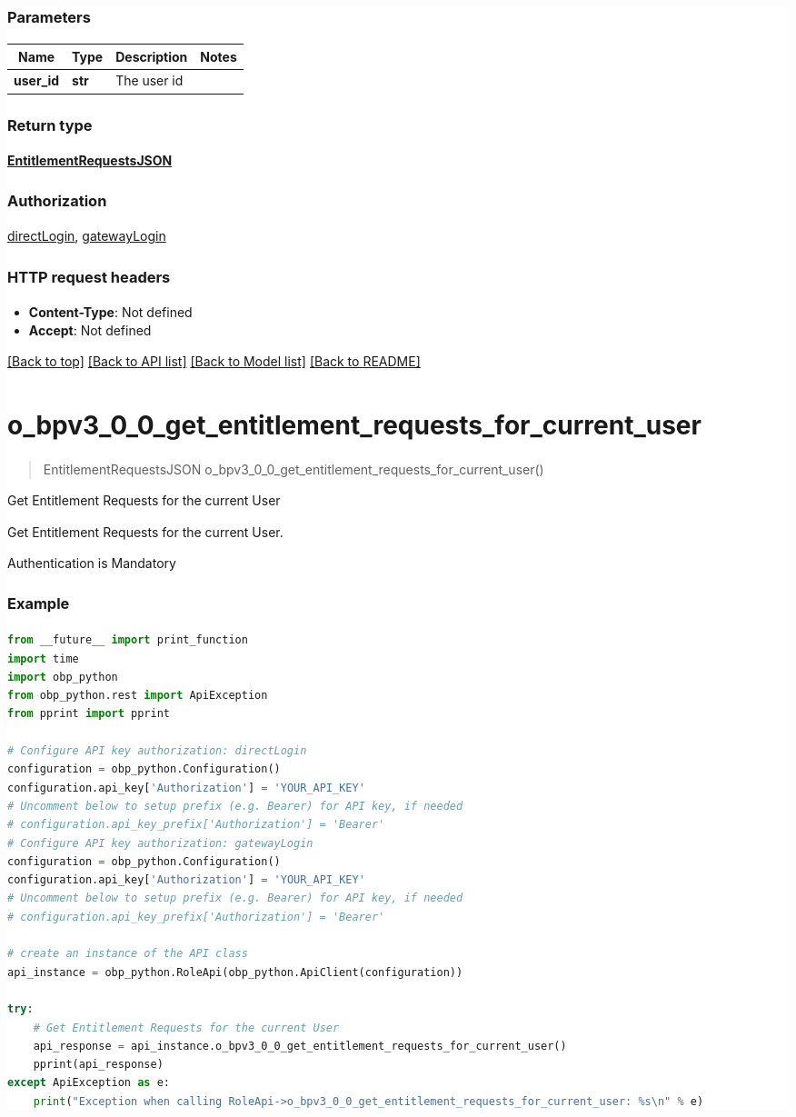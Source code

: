 ### Parameters

Name | Type | Description  | Notes
------------- | ------------- | ------------- | -------------
 **user_id** | **str**| The user id | 

### Return type

[**EntitlementRequestsJSON**](EntitlementRequestsJSON.md)

### Authorization

[directLogin](../README.md#directLogin), [gatewayLogin](../README.md#gatewayLogin)

### HTTP request headers

 - **Content-Type**: Not defined
 - **Accept**: Not defined

[[Back to top]](#) [[Back to API list]](../README.md#documentation-for-api-endpoints) [[Back to Model list]](../README.md#documentation-for-models) [[Back to README]](../README.md)

# **o_bpv3_0_0_get_entitlement_requests_for_current_user**
> EntitlementRequestsJSON o_bpv3_0_0_get_entitlement_requests_for_current_user()

Get Entitlement Requests for the current User

<p>Get Entitlement Requests for the current User.</p><p>Authentication is Mandatory</p>

### Example
```python
from __future__ import print_function
import time
import obp_python
from obp_python.rest import ApiException
from pprint import pprint

# Configure API key authorization: directLogin
configuration = obp_python.Configuration()
configuration.api_key['Authorization'] = 'YOUR_API_KEY'
# Uncomment below to setup prefix (e.g. Bearer) for API key, if needed
# configuration.api_key_prefix['Authorization'] = 'Bearer'
# Configure API key authorization: gatewayLogin
configuration = obp_python.Configuration()
configuration.api_key['Authorization'] = 'YOUR_API_KEY'
# Uncomment below to setup prefix (e.g. Bearer) for API key, if needed
# configuration.api_key_prefix['Authorization'] = 'Bearer'

# create an instance of the API class
api_instance = obp_python.RoleApi(obp_python.ApiClient(configuration))

try:
    # Get Entitlement Requests for the current User
    api_response = api_instance.o_bpv3_0_0_get_entitlement_requests_for_current_user()
    pprint(api_response)
except ApiException as e:
    print("Exception when calling RoleApi->o_bpv3_0_0_get_entitlement_requests_for_current_user: %s\n" % e)
```
